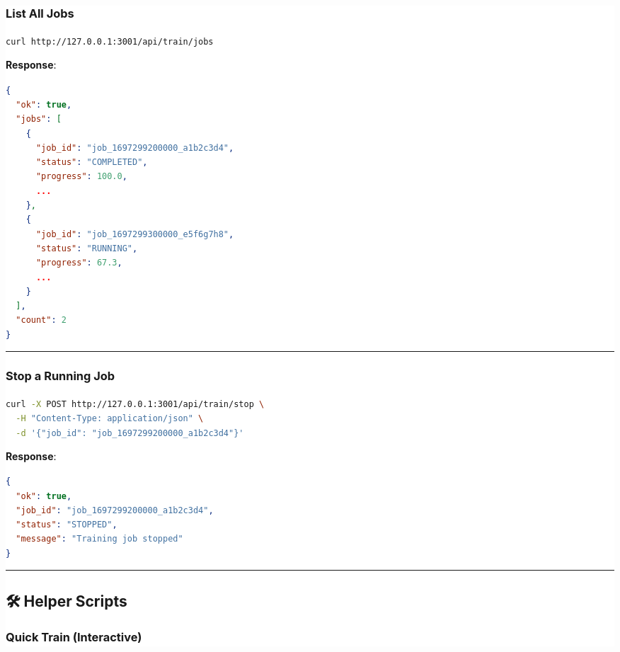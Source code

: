 
### List All Jobs

```bash
curl http://127.0.0.1:3001/api/train/jobs
```

**Response**:
```json
{
  "ok": true,
  "jobs": [
    {
      "job_id": "job_1697299200000_a1b2c3d4",
      "status": "COMPLETED",
      "progress": 100.0,
      ...
    },
    {
      "job_id": "job_1697299300000_e5f6g7h8",
      "status": "RUNNING",
      "progress": 67.3,
      ...
    }
  ],
  "count": 2
}
```

---

### Stop a Running Job

```bash
curl -X POST http://127.0.0.1:3001/api/train/stop \
  -H "Content-Type: application/json" \
  -d '{"job_id": "job_1697299200000_a1b2c3d4"}'
```

**Response**:
```json
{
  "ok": true,
  "job_id": "job_1697299200000_a1b2c3d4",
  "status": "STOPPED",
  "message": "Training job stopped"
}
```

---

## 🛠️ Helper Scripts

### Quick Train (Interactive)
